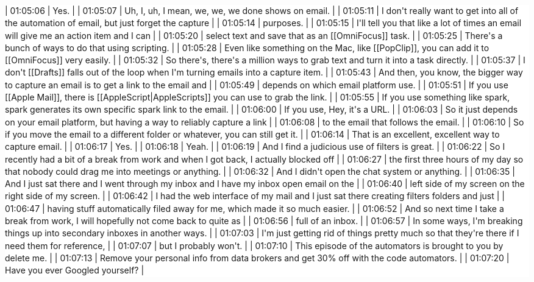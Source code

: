 | 01:05:06   | Yes.                                                                                                     |
| 01:05:07   | Uh, I, uh, I mean, we, we, we done shows on email.                                                       |
| 01:05:11   | I don't really want to get into all of the automation of email, but just forget the capture              |
| 01:05:14   | purposes.                                                                                                |
| 01:05:15   | I'll tell you that like a lot of times an email will give me an action item and I can                    |
| 01:05:20   | select text and save that as an [[OmniFocus]] task.                                                           |
| 01:05:25   | There's a bunch of ways to do that using scripting.                                                      |
| 01:05:28   | Even like something on the Mac, like [[PopClip]], you can add it to [[OmniFocus]] very easily.                   |
| 01:05:32   | So there's, there's a million ways to grab text and turn it into a task directly.                        |
| 01:05:37   | I don't [[Drafts]] falls out of the loop when I'm turning emails into a capture item.                        |
| 01:05:43   | And then, you know, the bigger way to capture an email is to get a link to the email and                 |
| 01:05:49   | depends on which email platform use.                                                                     |
| 01:05:51   | If you use [[Apple Mail]], there is [[AppleScript\|AppleScripts]] you can use to grab the link.                              |
| 01:05:55   | If you use something like spark, spark generates its own specific spark link to the email.               |
| 01:06:00   | If you use, Hey, it's a URL.                                                                             |
| 01:06:03   | So it just depends on your email platform, but having a way to reliably capture a link                   |
| 01:06:08   | to the email that follows the email.                                                                     |
| 01:06:10   | So if you move the email to a different folder or whatever, you can still get it.                        |
| 01:06:14   | That is an excellent, excellent way to capture email.                                                    |
| 01:06:17   | Yes.                                                                                                     |
| 01:06:18   | Yeah.                                                                                                    |
| 01:06:19   | And I find a judicious use of filters is great.                                                          |
| 01:06:22   | So I recently had a bit of a break from work and when I got back, I actually blocked off                 |
| 01:06:27   | the first three hours of my day so that nobody could drag me into meetings or anything.                  |
| 01:06:32   | And I didn't open the chat system or anything.                                                           |
| 01:06:35   | And I just sat there and I went through my inbox and I have my inbox open email on the                   |
| 01:06:40   | left side of my screen on the right side of my screen.                                                   |
| 01:06:42   | I had the web interface of my mail and I just sat there creating filters folders and just                |
| 01:06:47   | having stuff automatically filed away for me, which made it so much easier.                              |
| 01:06:52   | And so next time I take a break from work, I will hopefully not come back to quite as                    |
| 01:06:56   | full of an inbox.                                                                                        |
| 01:06:57   | In some ways, I'm breaking things up into secondary inboxes in another ways.                             |
| 01:07:03   | I'm just getting rid of things pretty much so that they're there if I need them for reference,           |
| 01:07:07   | but I probably won't.                                                                                    |
| 01:07:10   | This episode of the automators is brought to you by delete me.                                           |
| 01:07:13   | Remove your personal info from data brokers and get 30% off with the code automators.                    |
| 01:07:20   | Have you ever Googled yourself?                                                                          |